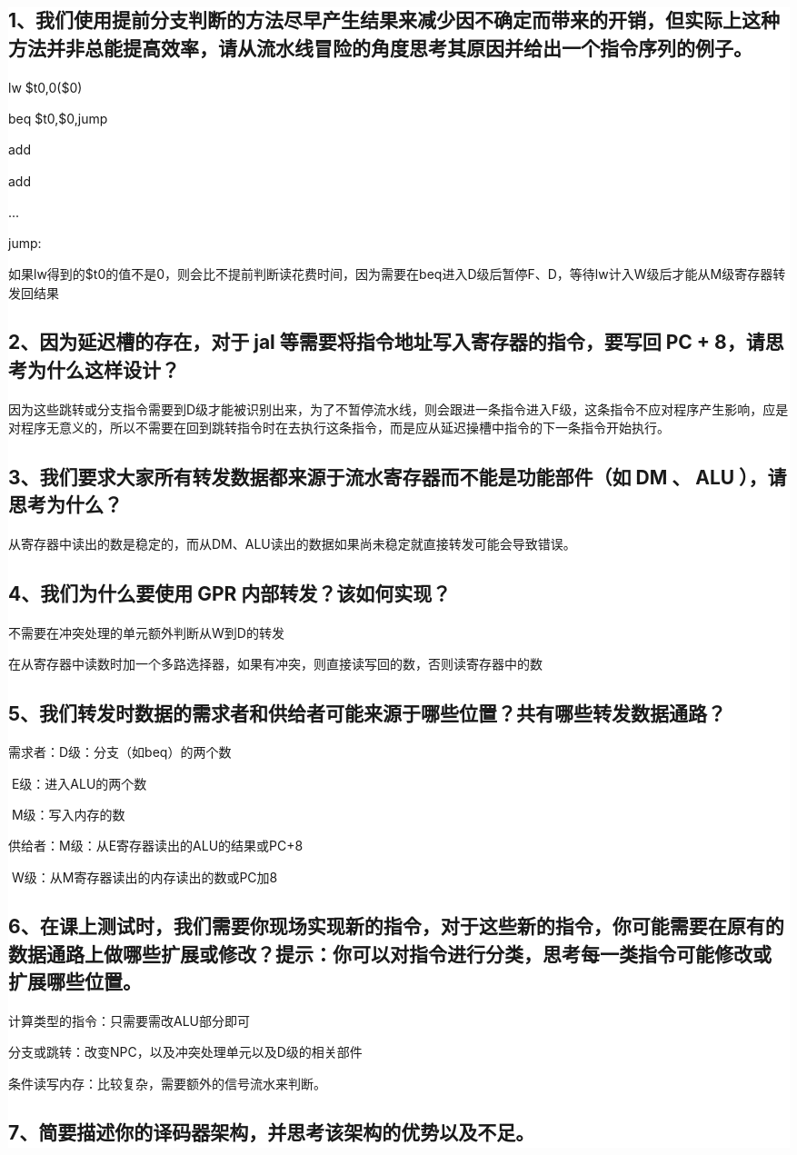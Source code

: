 ## 1、我们使用提前分支判断的方法尽早产生结果来减少因不确定而带来的开销，但实际上这种方法并非总能提高效率，请从流水线冒险的角度思考其原因并给出一个指令序列的例子。

lw $t0,0(\$0)

beq \$t0,\$0,jump

add 

add

...

jump:

如果lw得到的\$t0的值不是0，则会比不提前判断读花费时间，因为需要在beq进入D级后暂停F、D，等待lw计入W级后才能从M级寄存器转发回结果

## 2、因为延迟槽的存在，对于 jal 等需要将指令地址写入寄存器的指令，要写回 PC + 8，请思考为什么这样设计？

因为这些跳转或分支指令需要到D级才能被识别出来，为了不暂停流水线，则会跟进一条指令进入F级，这条指令不应对程序产生影响，应是对程序无意义的，所以不需要在回到跳转指令时在去执行这条指令，而是应从延迟操槽中指令的下一条指令开始执行。

## 3、我们要求大家所有转发数据都来源于流水寄存器而不能是功能部件（如 DM 、 ALU ），请思考为什么？

从寄存器中读出的数是稳定的，而从DM、ALU读出的数据如果尚未稳定就直接转发可能会导致错误。

## 4、我们为什么要使用 GPR 内部转发？该如何实现？

不需要在冲突处理的单元额外判断从W到D的转发

在从寄存器中读数时加一个多路选择器，如果有冲突，则直接读写回的数，否则读寄存器中的数

## 5、我们转发时数据的需求者和供给者可能来源于哪些位置？共有哪些转发数据通路？

需求者：D级：分支（如beq）的两个数

​				E级：进入ALU的两个数

​				M级：写入内存的数

供给者：M级：从E寄存器读出的ALU的结果或PC+8

​			   W级：从M寄存器读出的内存读出的数或PC加8

## 6、在课上测试时，我们需要你现场实现新的指令，对于这些新的指令，你可能需要在原有的数据通路上做哪些扩展或修改？提示：你可以对指令进行分类，思考每一类指令可能修改或扩展哪些位置。

计算类型的指令：只需要需改ALU部分即可

分支或跳转：改变NPC，以及冲突处理单元以及D级的相关部件

条件读写内存：比较复杂，需要额外的信号流水来判断。

## 7、简要描述你的译码器架构，并思考该架构的优势以及不足。
